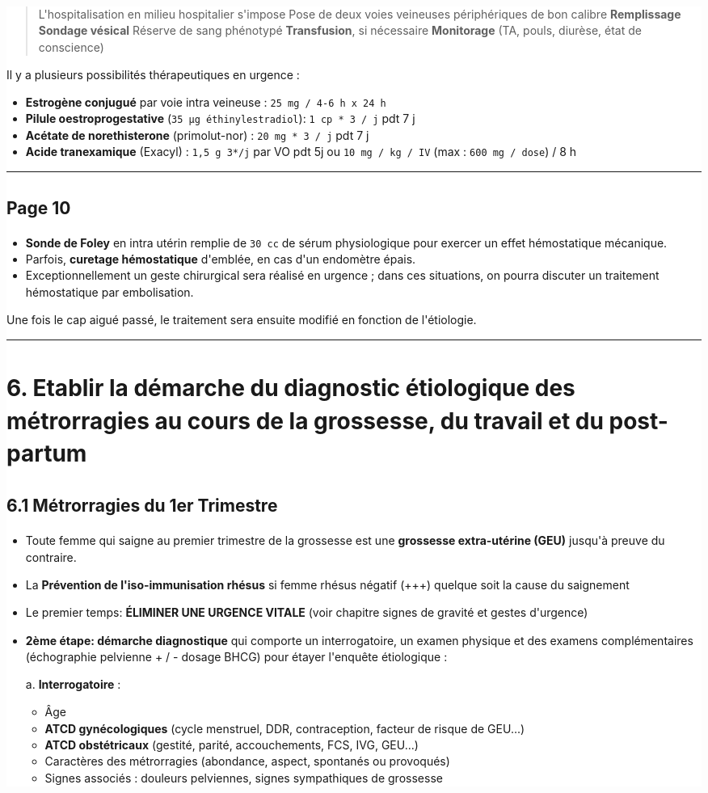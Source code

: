 > L'hospitalisation en milieu hospitalier s'impose
> Pose de deux voies veineuses périphériques de bon calibre
> **Remplissage**
> **Sondage vésical**
> Réserve de sang phénotypé
> **Transfusion**, si nécessaire
> **Monitorage** (TA, pouls, diurèse, état de conscience)

Il y a plusieurs possibilités thérapeutiques en urgence :

- **Estrogène conjugué** par voie intra veineuse : `25 mg / 4-6 h x 24 h`
- **Pilule oestroprogestative** (`35 µg éthinylestradiol`): `1 cp * 3 / j` pdt 7 j
- **Acétate de norethisterone** (primolut-nor) : `20 mg * 3 / j` pdt 7 j
- **Acide tranexamique** (Exacyl) : `1,5 g 3*/j` par VO pdt 5j ou `10 mg / kg / IV` (max : `600 mg / dose`) / 8 h

---

## Page 10

- **Sonde de Foley** en intra utérin remplie de `30 cc` de sérum physiologique pour exercer un effet hémostatique mécanique.
- Parfois, **curetage hémostatique** d'emblée, en cas d'un endomètre épais.
- Exceptionnellement un geste chirurgical sera réalisé en urgence ; dans ces situations, on pourra discuter un traitement hémostatique par embolisation.

Une fois le cap aigué passé, le traitement sera ensuite modifié en fonction de l'étiologie.

---

# 6. Etablir la démarche du diagnostic étiologique des métrorragies au cours de la grossesse, du travail et du post-partum

## 6.1 Métrorragies du 1er Trimestre

- Toute femme qui saigne au premier trimestre de la grossesse est une **grossesse extra-utérine (GEU)** jusqu'à preuve du contraire.
- La **Prévention de l'iso-immunisation rhésus** si femme rhésus négatif (+++) quelque soit la cause du saignement
- Le premier temps: **ÉLIMINER UNE URGENCE VITALE** (voir chapitre signes de gravité et gestes d'urgence)
- **2ème étape: démarche diagnostique** qui comporte un interrogatoire, un examen physique et des examens complémentaires (échographie pelvienne + / - dosage BHCG) pour étayer l'enquête étiologique :

  a. **Interrogatoire** :
  - Âge
  - **ATCD gynécologiques** (cycle menstruel, DDR, contraception, facteur de risque de GEU...)
  - **ATCD obstétricaux** (gestité, parité, accouchements, FCS, IVG, GEU...)
  - Caractères des métrorragies (abondance, aspect, spontanés ou provoqués)
  - Signes associés : douleurs pelviennes, signes sympathiques de grossesse
